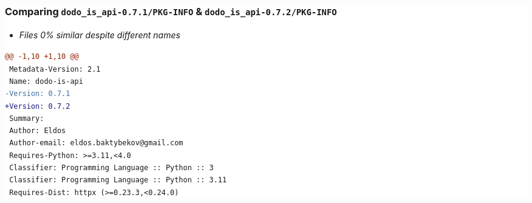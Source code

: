 ### Comparing `dodo_is_api-0.7.1/PKG-INFO` & `dodo_is_api-0.7.2/PKG-INFO`

 * *Files 0% similar despite different names*

```diff
@@ -1,10 +1,10 @@
 Metadata-Version: 2.1
 Name: dodo-is-api
-Version: 0.7.1
+Version: 0.7.2
 Summary: 
 Author: Eldos
 Author-email: eldos.baktybekov@gmail.com
 Requires-Python: >=3.11,<4.0
 Classifier: Programming Language :: Python :: 3
 Classifier: Programming Language :: Python :: 3.11
 Requires-Dist: httpx (>=0.23.3,<0.24.0)
```

